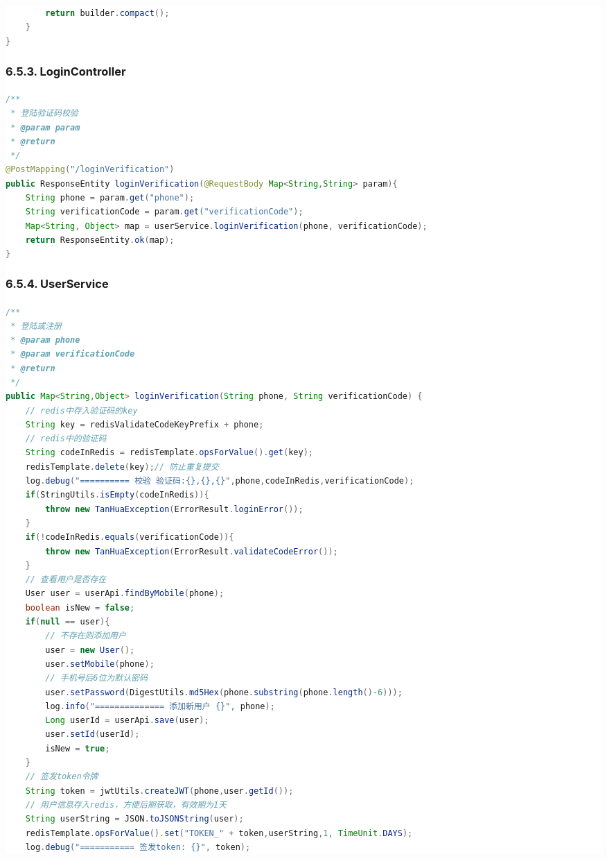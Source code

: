 ```java
        return builder.compact();
    }
}
```

### 6.5.3. LoginController

~~~java
/**
 * 登陆验证码校验
 * @param param
 * @return
 */
@PostMapping("/loginVerification")
public ResponseEntity loginVerification(@RequestBody Map<String,String> param){
    String phone = param.get("phone");
    String verificationCode = param.get("verificationCode");
    Map<String, Object> map = userService.loginVerification(phone, verificationCode);
    return ResponseEntity.ok(map);
}
~~~

### 6.5.4. UserService

~~~java
/**
 * 登陆或注册
 * @param phone
 * @param verificationCode
 * @return
 */
public Map<String,Object> loginVerification(String phone, String verificationCode) {
    // redis中存入验证码的key
    String key = redisValidateCodeKeyPrefix + phone;
    // redis中的验证码
    String codeInRedis = redisTemplate.opsForValue().get(key);
    redisTemplate.delete(key);// 防止重复提交
    log.debug("========== 校验 验证码:{},{},{}",phone,codeInRedis,verificationCode);
    if(StringUtils.isEmpty(codeInRedis)){
        throw new TanHuaException(ErrorResult.loginError());
    }
    if(!codeInRedis.equals(verificationCode)){
        throw new TanHuaException(ErrorResult.validateCodeError());
    }
    // 查看用户是否存在
    User user = userApi.findByMobile(phone);
    boolean isNew = false;
    if(null == user){
        // 不存在则添加用户
        user = new User();
        user.setMobile(phone);
        // 手机号后6位为默认密码
        user.setPassword(DigestUtils.md5Hex(phone.substring(phone.length()-6)));
        log.info("============== 添加新用户 {}", phone);
        Long userId = userApi.save(user);
        user.setId(userId);
        isNew = true;
    }
    // 签发token令牌
    String token = jwtUtils.createJWT(phone,user.getId());
    // 用户信息存入redis，方便后期获取，有效期为1天
    String userString = JSON.toJSONString(user);
    redisTemplate.opsForValue().set("TOKEN_" + token,userString,1, TimeUnit.DAYS);
    log.debug("=========== 签发token: {}", token);
~~~